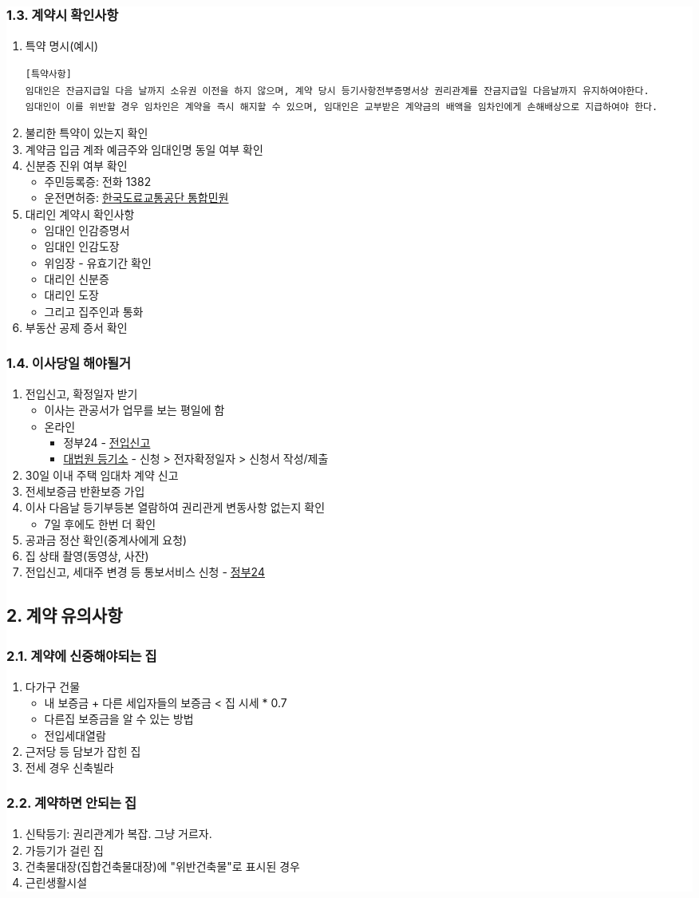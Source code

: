 ### 1.3. 계약시 확인사항
1. 특약 명시(예시)
    ```
    [특약사항]
    임대인은 잔금지급일 다음 날까지 소유권 이전을 하지 않으며, 계약 당시 등기사항전부증명서상 권리관계를 잔금지급일 다음날까지 유지하여야한다.
    임대인이 이를 위반할 경우 임차인은 계약을 즉시 해지할 수 있으며, 임대인은 교부받은 계약금의 배액을 임차인에게 손해배상으로 지급하여야 한다.
    ```
2. 불리한 특약이 있는지 확인
3. 계약금 입금 계좌 예금주와 임대인명 동일 여부 확인
4. 신분증 진위 여부 확인
   - 주민등록증: 전화 1382
   - 운전면허증: [한국도료교통공단 통합민원](https://www.safedriving.or.kr/LnrForRtnLicns/LnrForRtnLicnsTruthYn.do?menuCode=MN-PO-1241)
5. 대리인 계약시 확인사항
   - 임대인 인감증명서
   - 임대인 인감도장
   - 위임장 - 유효기간 확인
   - 대리인 신분증
   - 대리인 도장
   - 그리고 집주인과 통화
6. 부동산 공제 증서 확인

### 1.4. 이사당일 해야될거 
1. 전입신고, 확정일자 받기
   - 이사는 관공서가 업무를 보는 평일에 함
   - 온라인
     - 정부24 - [전입신고](https://www.gov.kr/mw/AA020InfoCappView.do?CappBizCD=13100000016)
     - [대법원 등기소](https://www.iros.go.kr/) - 신청 > 전자확정일자 > 신청서 작성/제출
2. 30일 이내 주택 임대차 계약 신고
3. 전세보증금 반환보증 가입
4. 이사 다음날 등기부등본 열람하여 권리관게 변동사항 없는지 확인
    - 7일 후에도 한번 더 확인
5. 공과금 정산 확인(중계사에게 요청)
6. 집 상태 촬영(동영상, 사잔)
7. 전입신고, 세대주 변경 등 통보서비스 신청 - [정부24](https://www.gov.kr/mw/AA020InfoCappView.do?HighCtgCD=A01008&CappBizCD=17410000048&tp_seq=01)

## 2. 계약 유의사항
### 2.1. 계약에 신중해야되는 집
1. 다가구 건물
   - 내 보증금 + 다른 세입자들의 보증금 < 집 시세 * 0.7
   - 다른집 보증금을 알 수 있는 방법
   - 전입세대열람
2. 근저당 등 담보가 잡힌 집
3. 전세 경우 신축빌라

### 2.2. 계약하면 안되는 집
1. 신탁등기: 권리관계가 복잡. 그냥 거르자.
2. 가등기가 걸린 집
3. 건축물대장(집합건축물대장)에 "위반건축물"로 표시된 경우
4. 근린생활시설 
